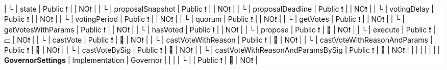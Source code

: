 |                └                |              state               |                                                       Public ❗️                                                        |                |                                            NO❗️                                            |
|                └                |         proposalSnapshot         |                                                       Public ❗️                                                        |                |                                            NO❗️                                            |
|                └                |         proposalDeadline         |                                                       Public ❗️                                                        |                |                                            NO❗️                                            |
|                └                |           votingDelay            |                                                       Public ❗️                                                        |                |                                            NO❗️                                            |
|                └                |           votingPeriod           |                                                       Public ❗️                                                        |                |                                            NO❗️                                            |
|                └                |              quorum              |                                                       Public ❗️                                                        |                |                                            NO❗️                                            |
|                └                |             getVotes             |                                                       Public ❗️                                                        |                |                                            NO❗️                                            |
|                └                |        getVotesWithParams        |                                                       Public ❗️                                                        |                |                                            NO❗️                                            |
|                └                |             hasVoted             |                                                       Public ❗️                                                        |                |                                            NO❗️                                            |
|                └                |             propose              |                                                       Public ❗️                                                        |       🛑       |                                            NO❗️                                            |
|                └                |             execute              |                                                       Public ❗️                                                        |       💵       |                                            NO❗️                                            |
|                └                |             castVote             |                                                       Public ❗️                                                        |       🛑       |                                            NO❗️                                            |
|                └                |        castVoteWithReason        |                                                       Public ❗️                                                        |       🛑       |                                            NO❗️                                            |
|                └                |   castVoteWithReasonAndParams    |                                                       Public ❗️                                                        |       🛑       |                                            NO❗️                                            |
|                └                |          castVoteBySig           |                                                       Public ❗️                                                        |       🛑       |                                            NO❗️                                            |
|                └                | castVoteWithReasonAndParamsBySig |                                                       Public ❗️                                                        |       🛑       |                                            NO❗️                                            |
|                                 |                                  |                                                                                                                         |                |                                                                                             |
|      **GovernorSettings**       |          Implementation          |                                                        Governor                                                         |                |                                                                                             |
|                └                |          <Constructor>           |                                                       Public ❗️                                                        |       🛑       |                                            NO❗️                                            |